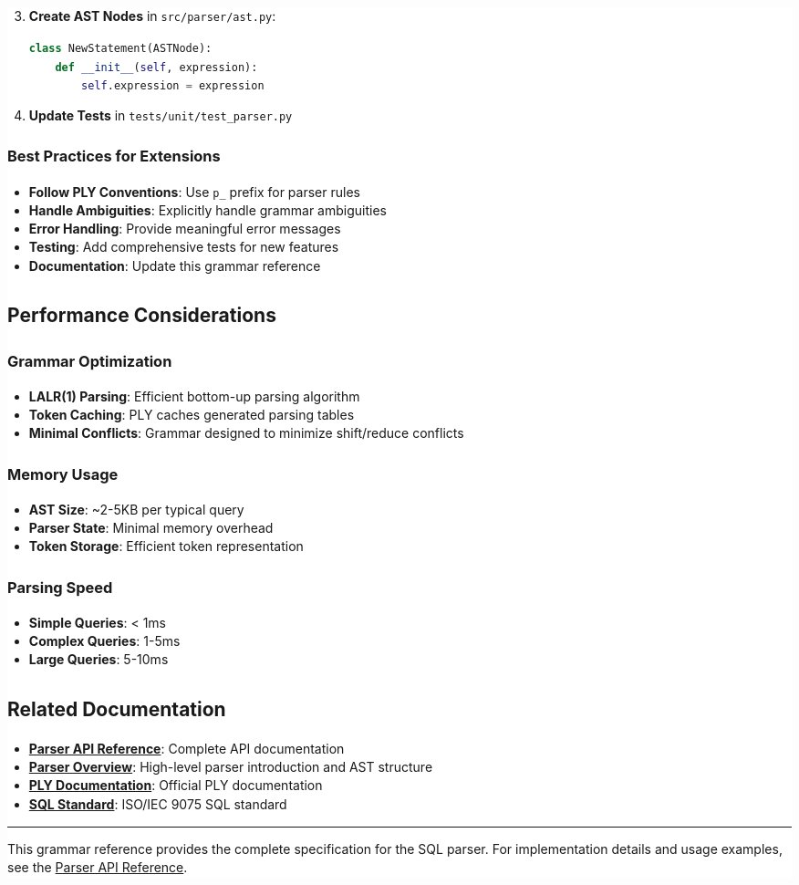 3. **Create AST Nodes** in `src/parser/ast.py`:
   ```python
   class NewStatement(ASTNode):
       def __init__(self, expression):
           self.expression = expression
   ```

4. **Update Tests** in `tests/unit/test_parser.py`

### Best Practices for Extensions

- **Follow PLY Conventions**: Use `p_` prefix for parser rules
- **Handle Ambiguities**: Explicitly handle grammar ambiguities
- **Error Handling**: Provide meaningful error messages
- **Testing**: Add comprehensive tests for new features
- **Documentation**: Update this grammar reference

## Performance Considerations

### Grammar Optimization

- **LALR(1) Parsing**: Efficient bottom-up parsing algorithm
- **Token Caching**: PLY caches generated parsing tables
- **Minimal Conflicts**: Grammar designed to minimize shift/reduce conflicts

### Memory Usage

- **AST Size**: ~2-5KB per typical query
- **Parser State**: Minimal memory overhead
- **Token Storage**: Efficient token representation

### Parsing Speed

- **Simple Queries**: < 1ms
- **Complex Queries**: 1-5ms
- **Large Queries**: 5-10ms

## Related Documentation

- **[Parser API Reference](../api/parser.md)**: Complete API documentation
- **[Parser Overview](parser.md)**: High-level parser introduction and AST structure
- **[PLY Documentation](https://www.dabeaz.com/ply/)**: Official PLY documentation
- **[SQL Standard](https://www.iso.org/standard/63555.html)**: ISO/IEC 9075 SQL standard

---

This grammar reference provides the complete specification for the SQL parser. For implementation details and usage examples, see the [Parser API Reference](../api/parser.md).
